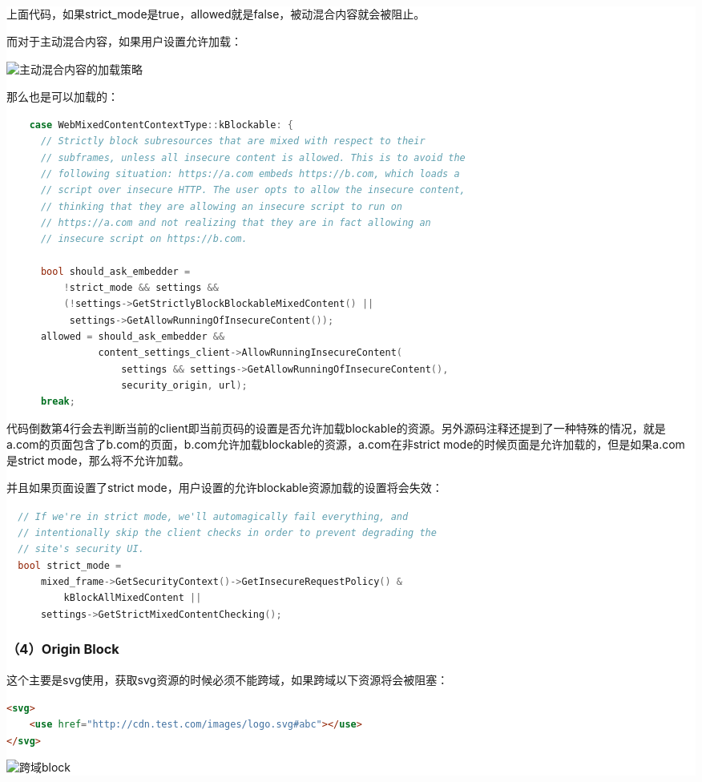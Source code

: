 上面代码，如果strict_mode是true，allowed就是false，被动混合内容就会被阻止。

而对于主动混合内容，如果用户设置允许加载：

![主动混合内容的加载策略](https://user-gold-cdn.xitu.io/2017/10/29/ab3f051cef4502c01806698074832f01?imageView2/0/w/1280/h/960/format/webp/ignore-error/1)

那么也是可以加载的：

```c++
    case WebMixedContentContextType::kBlockable: {
      // Strictly block subresources that are mixed with respect to their
      // subframes, unless all insecure content is allowed. This is to avoid the
      // following situation: https://a.com embeds https://b.com, which loads a
      // script over insecure HTTP. The user opts to allow the insecure content,
      // thinking that they are allowing an insecure script to run on
      // https://a.com and not realizing that they are in fact allowing an
      // insecure script on https://b.com.

      bool should_ask_embedder =
          !strict_mode && settings &&
          (!settings->GetStrictlyBlockBlockableMixedContent() ||
           settings->GetAllowRunningOfInsecureContent());
      allowed = should_ask_embedder &&
                content_settings_client->AllowRunningInsecureContent(
                    settings && settings->GetAllowRunningOfInsecureContent(),
                    security_origin, url);
      break;
```

代码倒数第4行会去判断当前的client即当前页码的设置是否允许加载blockable的资源。另外源码注释还提到了一种特殊的情况，就是a.com的页面包含了b.com的页面，b.com允许加载blockable的资源，a.com在非strict mode的时候页面是允许加载的，但是如果a.com是strict mode，那么将不允许加载。

并且如果页面设置了strict mode，用户设置的允许blockable资源加载的设置将会失效：

```c++
  // If we're in strict mode, we'll automagically fail everything, and
  // intentionally skip the client checks in order to prevent degrading the
  // site's security UI.
  bool strict_mode =
      mixed_frame->GetSecurityContext()->GetInsecureRequestPolicy() &
          kBlockAllMixedContent ||
      settings->GetStrictMixedContentChecking();
```

### （4）Origin Block

这个主要是svg使用，获取svg资源的时候必须不能跨域，如果跨域以下资源将会被阻塞：

```html
<svg>
    <use href="http://cdn.test.com/images/logo.svg#abc"></use>
</svg>
```

![跨域block](https://user-gold-cdn.xitu.io/2017/10/29/9215f850e74905e7c2f0d8bc4a180d8c?imageView2/0/w/1280/h/960/format/webp/ignore-error/1)
